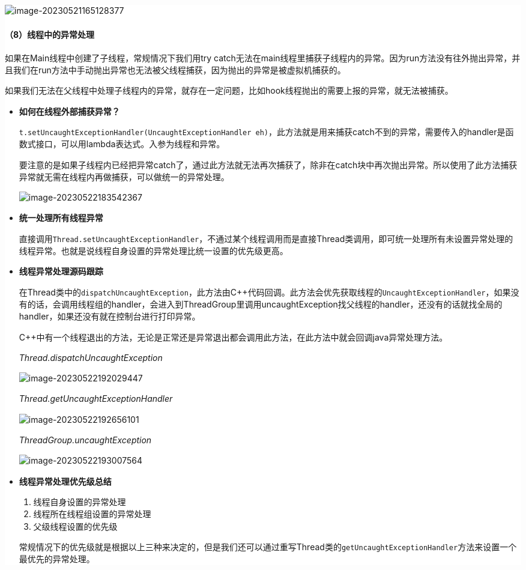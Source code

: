   ![image-20230521165128377](https://gitee.com/ahongbaba/note-picture/raw/master/img/20230521165129.png)



#### （8）线程中的异常处理

如果在Main线程中创建了子线程，常规情况下我们用try catch无法在main线程里捕获子线程内的异常。因为run方法没有往外抛出异常，并且我们在run方法中手动抛出异常也无法被父线程捕获，因为抛出的异常是被虚拟机捕获的。

如果我们无法在父线程中处理子线程内的异常，就存在一定问题，比如hook线程抛出的需要上报的异常，就无法被捕获。

* **如何在线程外部捕获异常？**

  `t.setUncaughtExceptionHandler(UncaughtExceptionHandler eh)`，此方法就是用来捕获catch不到的异常，需要传入的handler是函数式接口，可以用lambda表达式。入参为线程和异常。

  要注意的是如果子线程内已经把异常catch了，通过此方法就无法再次捕获了，除非在catch块中再次抛出异常。所以使用了此方法捕获异常就无需在线程内再做捕获，可以做统一的异常处理。

  ![image-20230522183542367](https://gitee.com/ahongbaba/note-picture/raw/master/img/20230522183544.png)

* **统一处理所有线程异常**

  直接调用`Thread.setUncaughtExceptionHandler`，不通过某个线程调用而是直接Thread类调用，即可统一处理所有未设置异常处理的线程异常。也就是说线程自身设置的异常处理比统一设置的优先级更高。

* **线程异常处理源码跟踪**

  在Thread类中的`dispatchUncaughtException`，此方法由C++代码回调。此方法会优先获取线程的`UncaughtExceptionHandler`，如果没有的话，会调用线程组的handler，会进入到ThreadGroup里调用uncaughtException找父线程的handler，还没有的话就找全局的handler，如果还没有就在控制台进行打印异常。

  C++中有一个线程退出的方法，无论是正常还是异常退出都会调用此方法，在此方法中就会回调java异常处理方法。

  

  *Thread.dispatchUncaughtException*

  ![image-20230522192029447](https://gitee.com/ahongbaba/note-picture/raw/master/img/20230522192142.png)

  *Thread.getUncaughtExceptionHandler*

  ![image-20230522192656101](https://gitee.com/ahongbaba/note-picture/raw/master/img/20230522192657.png)

  *ThreadGroup.uncaughtException*

  ![image-20230522193007564](https://gitee.com/ahongbaba/note-picture/raw/master/img/20230522193008.png)

  

* **线程异常处理优先级总结**

  1. 线程自身设置的异常处理
  2. 线程所在线程组设置的异常处理
  3. 父级线程设置的优先级

  常规情况下的优先级就是根据以上三种来决定的，但是我们还可以通过重写Thread类的`getUncaughtExceptionHandler`方法来设置一个最优先的异常处理。

